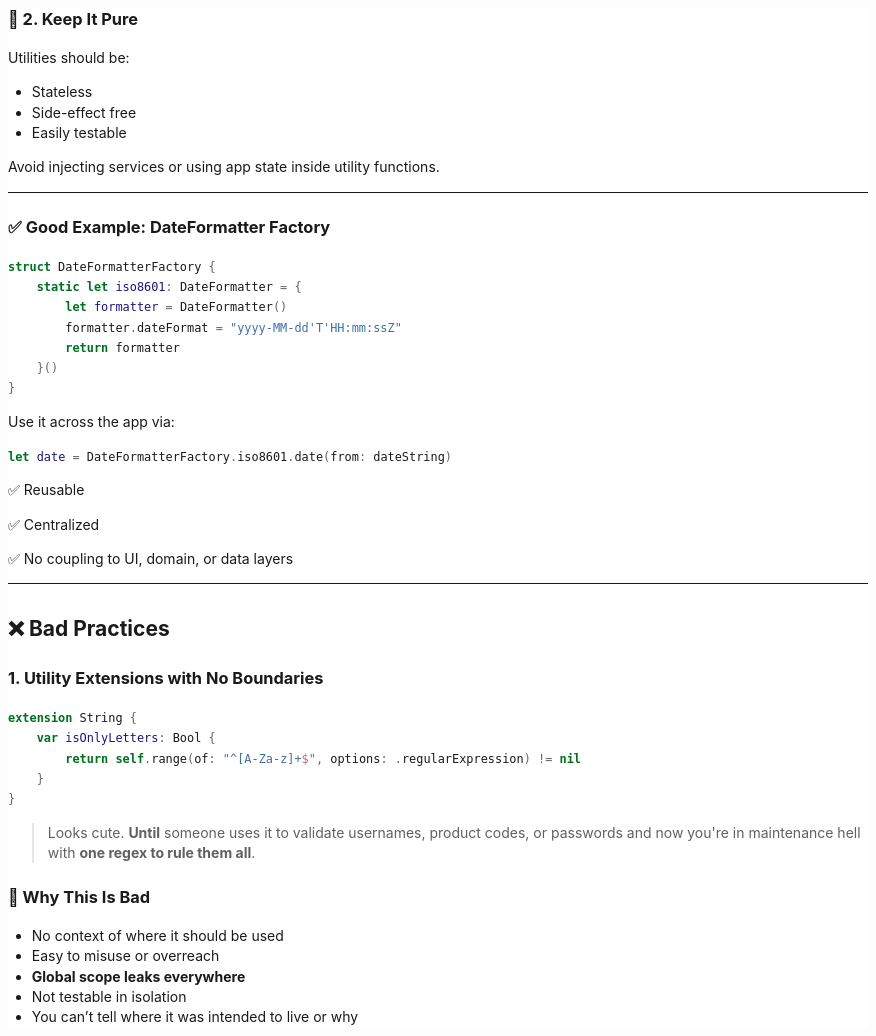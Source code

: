 ### 🧼 2. Keep It Pure

Utilities should be:

- Stateless
- Side-effect free
- Easily testable

Avoid injecting services or using app state inside utility functions.

---

### ✅ Good Example: DateFormatter Factory

```swift
struct DateFormatterFactory {
    static let iso8601: DateFormatter = {
        let formatter = DateFormatter()
        formatter.dateFormat = "yyyy-MM-dd'T'HH:mm:ssZ"
        return formatter
    }()
}
```

Use it across the app via:

```swift
let date = DateFormatterFactory.iso8601.date(from: dateString)
```

✅ Reusable

✅ Centralized

✅ No coupling to UI, domain, or data layers

---

## ❌ Bad Practices

### 1. Utility Extensions with No Boundaries

```swift
extension String {
    var isOnlyLetters: Bool {
        return self.range(of: "^[A-Za-z]+$", options: .regularExpression) != nil
    }
}
```

> Looks cute. **Until** someone uses it to validate usernames, product codes, or passwords and now you're in maintenance hell with **one regex to rule them all**.

### 🚫 Why This Is Bad

- No context of where it should be used
- Easy to misuse or overreach
- **Global scope leaks everywhere**
- Not testable in isolation
- You can’t tell where it was intended to live or why
